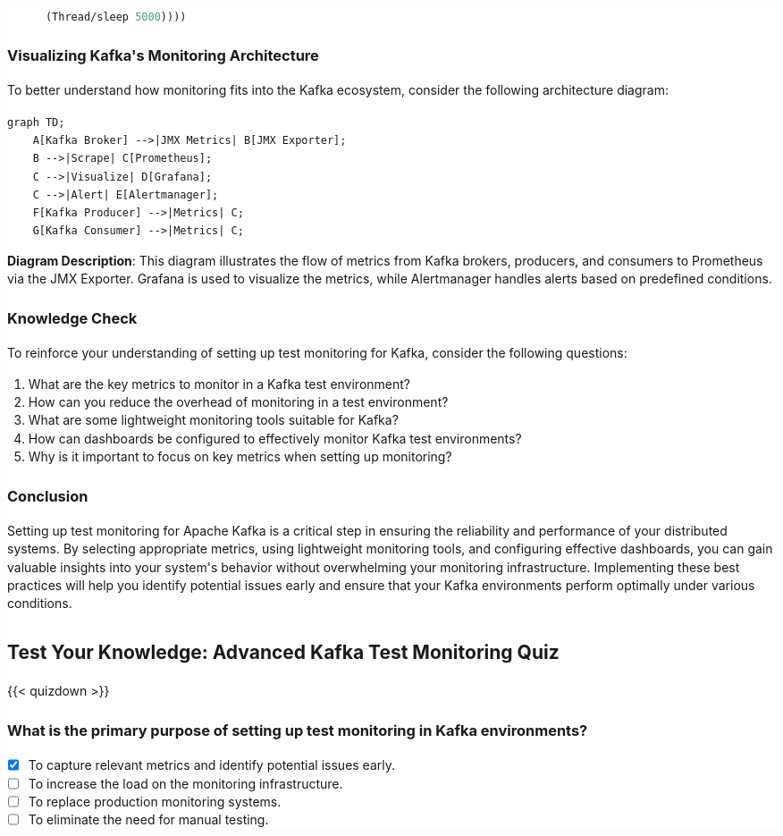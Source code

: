 ```clojure
      (Thread/sleep 5000))))
```

### Visualizing Kafka's Monitoring Architecture

To better understand how monitoring fits into the Kafka ecosystem, consider the following architecture diagram:

```mermaid
graph TD;
    A[Kafka Broker] -->|JMX Metrics| B[JMX Exporter];
    B -->|Scrape| C[Prometheus];
    C -->|Visualize| D[Grafana];
    C -->|Alert| E[Alertmanager];
    F[Kafka Producer] -->|Metrics| C;
    G[Kafka Consumer] -->|Metrics| C;
```

**Diagram Description**: This diagram illustrates the flow of metrics from Kafka brokers, producers, and consumers to Prometheus via the JMX Exporter. Grafana is used to visualize the metrics, while Alertmanager handles alerts based on predefined conditions.

### Knowledge Check

To reinforce your understanding of setting up test monitoring for Kafka, consider the following questions:

1. What are the key metrics to monitor in a Kafka test environment?
2. How can you reduce the overhead of monitoring in a test environment?
3. What are some lightweight monitoring tools suitable for Kafka?
4. How can dashboards be configured to effectively monitor Kafka test environments?
5. Why is it important to focus on key metrics when setting up monitoring?

### Conclusion

Setting up test monitoring for Apache Kafka is a critical step in ensuring the reliability and performance of your distributed systems. By selecting appropriate metrics, using lightweight monitoring tools, and configuring effective dashboards, you can gain valuable insights into your system's behavior without overwhelming your monitoring infrastructure. Implementing these best practices will help you identify potential issues early and ensure that your Kafka environments perform optimally under various conditions.

## Test Your Knowledge: Advanced Kafka Test Monitoring Quiz

{{< quizdown >}}

### What is the primary purpose of setting up test monitoring in Kafka environments?

- [x] To capture relevant metrics and identify potential issues early.
- [ ] To increase the load on the monitoring infrastructure.
- [ ] To replace production monitoring systems.
- [ ] To eliminate the need for manual testing.
